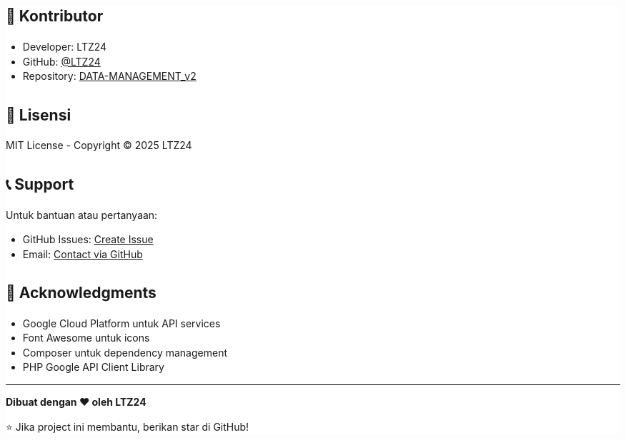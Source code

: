 ## 👥 Kontributor

- Developer: LTZ24
- GitHub: [@LTZ24](https://github.com/LTZ24)
- Repository: [DATA-MANAGEMENT_v2](https://github.com/LTZ24/DATA-MANAGEMENT_v2)

## 📄 Lisensi

MIT License - Copyright © 2025 LTZ24

## 📞 Support

Untuk bantuan atau pertanyaan:
- GitHub Issues: [Create Issue](https://github.com/LTZ24/DATA-MANAGEMENT_v2/issues)
- Email: [Contact via GitHub](https://github.com/LTZ24)

## 🙏 Acknowledgments

- Google Cloud Platform untuk API services
- Font Awesome untuk icons
- Composer untuk dependency management
- PHP Google API Client Library

---

**Dibuat dengan ❤️ oleh LTZ24**

⭐ Jika project ini membantu, berikan star di GitHub!
